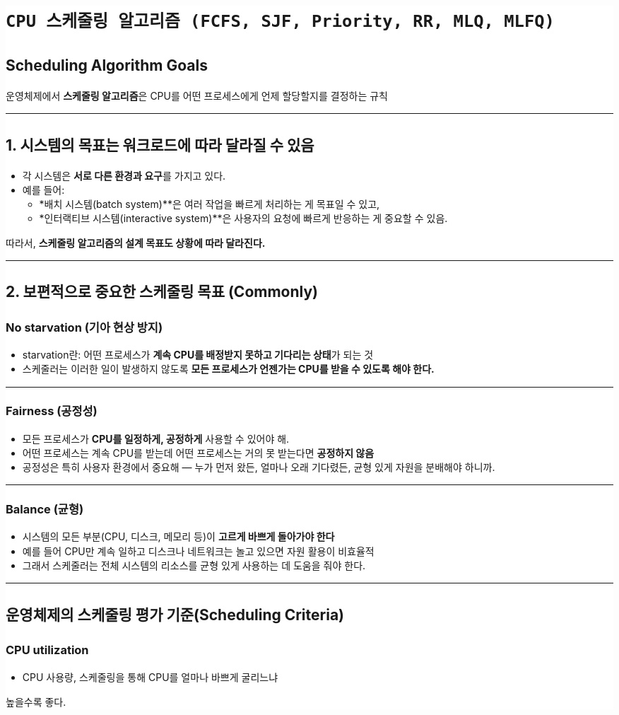 # `CPU 스케줄링 알고리즘 (FCFS, SJF, Priority, RR, MLQ, MLFQ)`

## Scheduling Algorithm Goals

운영체제에서 **스케줄링 알고리즘**은 CPU를 어떤 프로세스에게 언제 할당할지를 결정하는 규칙

---

## 1. 시스템의 목표는 워크로드에 따라 달라질 수 있음

- 각 시스템은 **서로 다른 환경과 요구**를 가지고 있다.
- 예를 들어:
    - *배치 시스템(batch system)**은 여러 작업을 빠르게 처리하는 게 목표일 수 있고,
    - *인터랙티브 시스템(interactive system)**은 사용자의 요청에 빠르게 반응하는 게 중요할 수 있음.

따라서, **스케줄링 알고리즘의 설계 목표도 상황에 따라 달라진다.**

---

## 2. 보편적으로 중요한 스케줄링 목표 (Commonly)

### No starvation (기아 현상 방지)

- starvation란: 어떤 프로세스가 **계속 CPU를 배정받지 못하고 기다리는 상태**가 되는 것
- 스케줄러는 이러한 일이 발생하지 않도록 **모든 프로세스가 언젠가는 CPU를 받을 수 있도록 해야 한다.**

---

### Fairness (공정성)

- 모든 프로세스가 **CPU를 일정하게, 공정하게** 사용할 수 있어야 해.
- 어떤 프로세스는 계속 CPU를 받는데 어떤 프로세스는 거의 못 받는다면 **공정하지 않음**
- 공정성은 특히 사용자 환경에서 중요해 — 누가 먼저 왔든, 얼마나 오래 기다렸든, 균형 있게 자원을 분배해야 하니까.

---

### Balance (균형)

- 시스템의 모든 부분(CPU, 디스크, 메모리 등)이 **고르게 바쁘게 돌아가야 한다**
- 예를 들어 CPU만 계속 일하고 디스크나 네트워크는 놀고 있으면 자원 활용이 비효율적
- 그래서 스케줄러는 전체 시스템의 리소스를 균형 있게 사용하는 데 도움을 줘야 한다.

---

## 운영체제의 스케줄링 평가 기준(Scheduling Criteria)

### CPU utilization

- CPU 사용량, 스케줄링을 통해 CPU를 얼마나 바쁘게 굴리느냐

높을수록 좋다.
